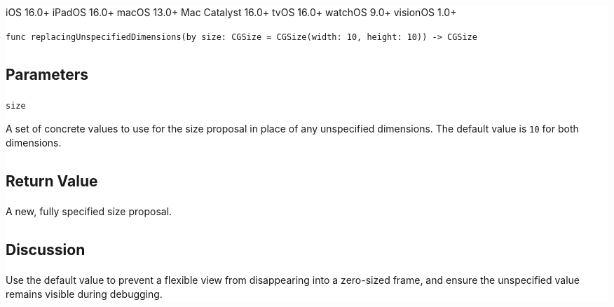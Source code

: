iOS 16.0+  iPadOS 16.0+  macOS 13.0+  Mac Catalyst 16.0+  tvOS 16.0+  watchOS
9.0+  visionOS 1.0+

    
    
    func replacingUnspecifiedDimensions(by size: CGSize = CGSize(width: 10, height: 10)) -> CGSize

##  Parameters

`size`

    

A set of concrete values to use for the size proposal in place of any
unspecified dimensions. The default value is `10` for both dimensions.

## Return Value

A new, fully specified size proposal.

## Discussion

Use the default value to prevent a flexible view from disappearing into a
zero-sized frame, and ensure the unspecified value remains visible during
debugging.

